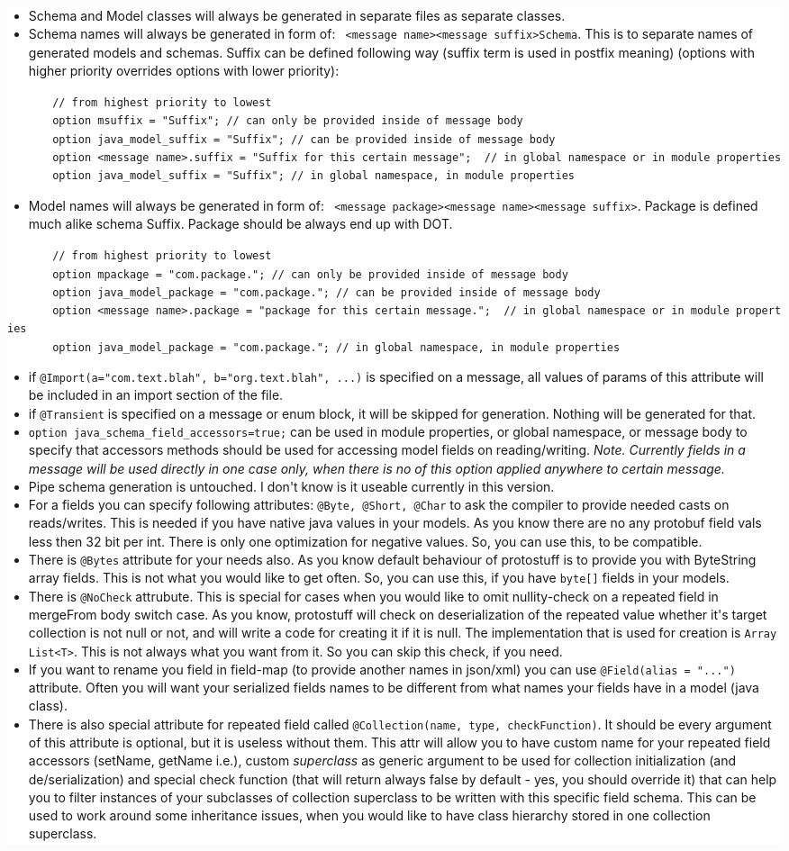  * Schema and Model classes will always be generated in separate files as separate classes.
  * Schema names will always be generated in form of: ` <message name><message suffix>Schema`. This is to separate names of generated models and schemas. Suffix can be defined following way (suffix term is used in postfix meaning) (options with higher priority overrides options with lower priority):
```
       // from highest priority to lowest 
       option msuffix = "Suffix"; // can only be provided inside of message body
       option java_model_suffix = "Suffix"; // can be provided inside of message body
       option <message name>.suffix = "Suffix for this certain message";  // in global namespace or in module properties
       option java_model_suffix = "Suffix"; // in global namespace, in module properties
```
  * Model names will always be generated in form of: ` <message package><message name><message suffix>`. Package is defined much alike schema Suffix. Package should be always end up with DOT.
```
       // from highest priority to lowest 
       option mpackage = "com.package."; // can only be provided inside of message body
       option java_model_package = "com.package."; // can be provided inside of message body
       option <message name>.package = "package for this certain message.";  // in global namespace or in module properties
       option java_model_package = "com.package."; // in global namespace, in module properties
```
  * if ` @Import(a="com.text.blah", b="org.text.blah", ...) ` is specified on a message, all values of params of this attribute will be included in an import section of the file.
  * if ` @Transient ` is specified on a message or enum block, it will be skipped for generation. Nothing will be generated for that.
  * ` option java_schema_field_accessors=true; ` can be used in module properties, or global namespace, or message body to specify that accessors methods should be used for accessing model fields on  reading/writing. _Note. Currently fields in a message will be used directly in one case only, when there is no of this option applied anywhere to certain message._
  * Pipe schema generation is untouched. I don't know is it useable currently in this version.
  * For a fields you can specify following attributes: ` @Byte, @Short, @Char ` to ask the compiler to provide needed casts on reads/writes. This is needed if you have native java values in your models. As you know there are no any protobuf field vals less then 32 bit per int. There is only one optimization for negative values. So, you can use this, to be compatible.
  * There is ` @Bytes ` attribute for your needs also. As you know default behaviour of protostuff is to provide you with ByteString array fields. This is not what you would like to get often. So, you can use this, if you have ` byte[] ` fields in your models.
  * There is ` @NoCheck ` attrubute. This is special for cases when you would like to omit nullity-check on a repeated field in mergeFrom body switch case. As you know, protostuff will check on deserialization of the repeated value whether it's target collection is not null or not, and will write a code for creating it if it is null. The implementation that is used for creation is ` ArrayList<T> `. This is not always what you want from it. So you can skip this check, if you need.
  * If you want to rename you field in field-map (to provide another names in json/xml) you can use ` @Field(alias = "...") ` attribute. Often you will want your serialized fields names to be different from what names your fields have in a model (java class).
  * There is also special attribute for repeated field called ` @Collection(name, type, checkFunction) `. It should be every argument of this attribute is optional, but it is useless without them. This attr will allow you to have custom name for your repeated field accessors (setName, getName i.e.), custom _superclass_ as generic argument to be used for collection initialization (and de/serialization) and special check function (that will return always false by default - yes, you should override it) that can help you to filter instances of your subclasses of collection superclass to be written with this specific field schema. This can be used to work around some inheritance issues, when you would like to have class hierarchy stored in one collection superclass.
